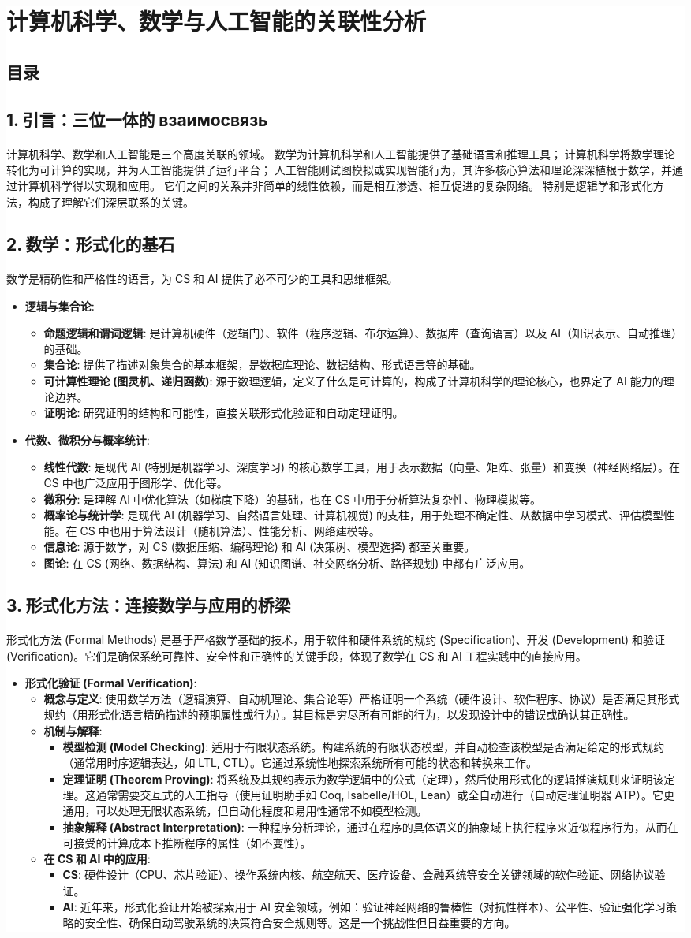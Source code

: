 # 计算机科学、数学与人工智能的关联性分析

## 目录

## 1. 引言：三位一体的 взаимосвязь

计算机科学、数学和人工智能是三个高度关联的领域。
数学为计算机科学和人工智能提供了基础语言和推理工具；
计算机科学将数学理论转化为可计算的实现，并为人工智能提供了运行平台；
人工智能则试图模拟或实现智能行为，其许多核心算法和理论深深植根于数学，并通过计算机科学得以实现和应用。
它们之间的关系并非简单的线性依赖，而是相互渗透、相互促进的复杂网络。
特别是逻辑学和形式化方法，构成了理解它们深层联系的关键。

## 2. 数学：形式化的基石

数学是精确性和严格性的语言，为 CS 和 AI 提供了必不可少的工具和思维框架。

* **逻辑与集合论**:
  * **命题逻辑和谓词逻辑**: 是计算机硬件（逻辑门）、软件（程序逻辑、布尔运算）、数据库（查询语言）以及 AI（知识表示、自动推理）的基础。
  * **集合论**: 提供了描述对象集合的基本框架，是数据库理论、数据结构、形式语言等的基础。
  * **可计算性理论 (图灵机、递归函数)**: 源于数理逻辑，定义了什么是可计算的，构成了计算机科学的理论核心，也界定了 AI 能力的理论边界。
  * **证明论**: 研究证明的结构和可能性，直接关联形式化验证和自动定理证明。

* **代数、微积分与概率统计**:
  * **线性代数**: 是现代 AI (特别是机器学习、深度学习) 的核心数学工具，用于表示数据（向量、矩阵、张量）和变换（神经网络层）。在 CS 中也广泛应用于图形学、优化等。
  * **微积分**: 是理解 AI 中优化算法（如梯度下降）的基础，也在 CS 中用于分析算法复杂性、物理模拟等。
  * **概率论与统计学**: 是现代 AI (机器学习、自然语言处理、计算机视觉) 的支柱，用于处理不确定性、从数据中学习模式、评估模型性能。在 CS 中也用于算法设计（随机算法）、性能分析、网络建模等。
  * **信息论**: 源于数学，对 CS (数据压缩、编码理论) 和 AI (决策树、模型选择) 都至关重要。
  * **图论**: 在 CS (网络、数据结构、算法) 和 AI (知识图谱、社交网络分析、路径规划) 中都有广泛应用。

## 3. 形式化方法：连接数学与应用的桥梁

形式化方法 (Formal Methods) 是基于严格数学基础的技术，用于软件和硬件系统的规约 (Specification)、开发 (Development) 和验证 (Verification)。它们是确保系统可靠性、安全性和正确性的关键手段，体现了数学在 CS 和 AI 工程实践中的直接应用。

* **形式化验证 (Formal Verification)**:
  * **概念与定义**: 使用数学方法（逻辑演算、自动机理论、集合论等）严格证明一个系统（硬件设计、软件程序、协议）是否满足其形式规约（用形式化语言精确描述的预期属性或行为）。其目标是穷尽所有可能的行为，以发现设计中的错误或确认其正确性。
  * **机制与解释**:
    * **模型检测 (Model Checking)**: 适用于有限状态系统。构建系统的有限状态模型，并自动检查该模型是否满足给定的形式规约（通常用时序逻辑表达，如 LTL, CTL）。它通过系统性地探索系统所有可能的状态和转换来工作。
    * **定理证明 (Theorem Proving)**: 将系统及其规约表示为数学逻辑中的公式（定理），然后使用形式化的逻辑推演规则来证明该定理。这通常需要交互式的人工指导（使用证明助手如 Coq, Isabelle/HOL, Lean）或全自动进行（自动定理证明器 ATP）。它更通用，可以处理无限状态系统，但自动化程度和易用性通常不如模型检测。
    * **抽象解释 (Abstract Interpretation)**: 一种程序分析理论，通过在程序的具体语义的抽象域上执行程序来近似程序行为，从而在可接受的计算成本下推断程序的属性（如不变性）。
  * **在 CS 和 AI 中的应用**:
    * **CS**: 硬件设计（CPU、芯片验证）、操作系统内核、航空航天、医疗设备、金融系统等安全关键领域的软件验证、网络协议验证。
    * **AI**: 近年来，形式化验证开始被探索用于 AI 安全领域，例如：验证神经网络的鲁棒性（对抗性样本）、公平性、验证强化学习策略的安全性、确保自动驾驶系统的决策符合安全规则等。这是一个挑战性但日益重要的方向。
